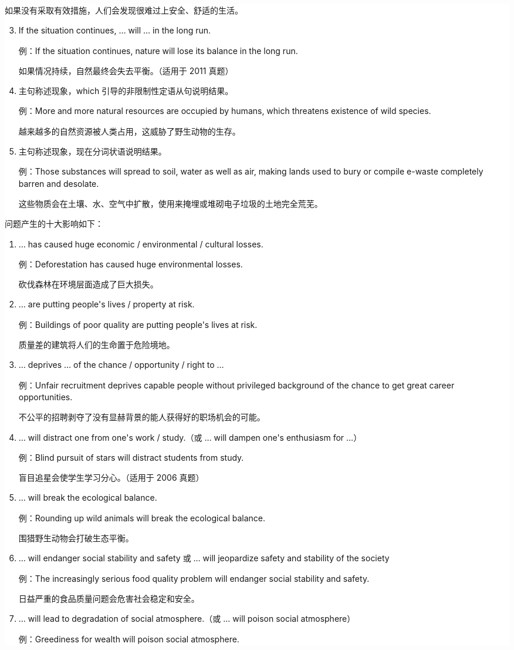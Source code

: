    如果没有采取有效措施，人们会发现很难过上安全、舒适的生活。

3. If the situation continues, … will … in the long run.

   例：If the situation continues, nature will lose its balance in the long run.

   如果情况持续，自然最终会失去平衡。（适用于 2011 真题）

4. 主句称述现象，which 引导的非限制性定语从句说明结果。

   例：More and more natural resources are occupied by humans, which threatens existence of wild species.

   越来越多的自然资源被人类占用，这威胁了野生动物的生存。

5. 主句称述现象，现在分词状语说明结果。

   例：Those substances will spread to soil, water as well as air, making lands used to bury or compile e-waste completely barren and desolate.

   这些物质会在土壤、水、空气中扩散，使用来掩埋或堆砌电子垃圾的土地完全荒芜。

问题产生的十大影响如下：

1. … has caused huge economic / environmental / cultural losses.

   例：Deforestation has caused  huge environmental losses.

   砍伐森林在环境层面造成了巨大损失。

2. … are putting people's lives / property at risk.

   例：Buildings of poor quality are putting people's lives at risk.

   质量差的建筑将人们的生命置于危险境地。

3. … deprives … of the chance / opportunity / right to …

   例：Unfair recruitment deprives capable people without privileged background of the chance to get great career opportunities.

   不公平的招聘剥夺了没有显赫背景的能人获得好的职场机会的可能。

4. … will distract one from one's work / study.（或 … will dampen one's enthusiasm for …）

   例：Blind pursuit of stars will distract students from study.

   盲目追星会使学生学习分心。（适用于 2006 真题）

5. … will break the ecological balance.

   例：Rounding up wild animals will break the ecological balance.

   围猎野生动物会打破生态平衡。

6. … will endanger social stability and safety 或 … will jeopardize safety and stability of the society

   例：The increasingly serious food quality problem will endanger social stability and safety.

   日益严重的食品质量问题会危害社会稳定和安全。

7. … will lead to degradation of social atmosphere.（或 … will poison social atmosphere）

   例：Greediness for wealth will poison social atmosphere.
